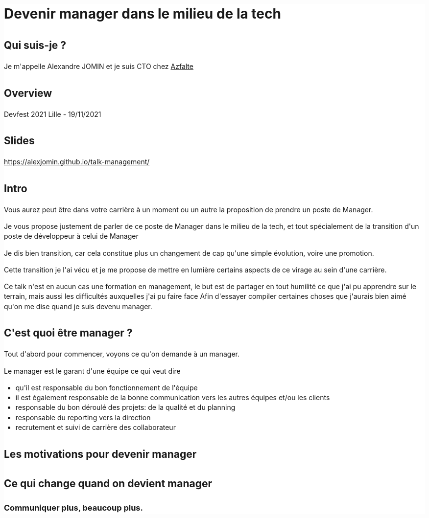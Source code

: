 # Devenir manager dans le milieu de la tech

## Qui suis-je ?

Je m'appelle Alexandre JOMIN et je suis CTO chez [Azfalte](https://www.azfalte.com)

## Overview

Devfest 2021 Lille - 19/11/2021

## Slides

https://alexjomin.github.io/talk-management/

## Intro
Vous aurez peut être dans votre carrière à un moment ou un autre la proposition de prendre un poste de Manager.

Je vous propose justement de parler de ce poste de Manager dans le milieu de la tech, et tout spécialement de la transition d'un poste de développeur à celui de Manager

Je dis bien transition, car cela constitue plus un changement de cap qu'une simple évolution, voire une promotion.

Cette transition je l'ai vécu et je me propose de mettre en lumière certains aspects de ce virage au sein d'une carrière.

Ce talk n'est en aucun cas une formation en management, le but est de partager en tout humilité ce que j'ai pu apprendre sur le terrain, mais aussi les difficultés auxquelles j'ai pu faire face
Afin d'essayer compiler certaines choses que j'aurais bien aimé qu'on me dise quand je suis devenu manager.

## C'est quoi être manager ?

Tout d'abord pour commencer, voyons ce qu'on demande à un manager.

Le manager est le garant d'une équipe ce qui veut dire
+ qu'il est responsable du bon fonctionnement de l'équipe
+ il est également responsable de la bonne communication vers les autres équipes et/ou les clients
+ responsable du bon déroulé des projets: de la qualité et du planning
+ responsable du reporting vers la direction
+ recrutement et suivi de carrière des collaborateur

## Les motivations pour devenir manager

## Ce qui change quand on devient manager

### Communiquer plus, beaucoup plus.
